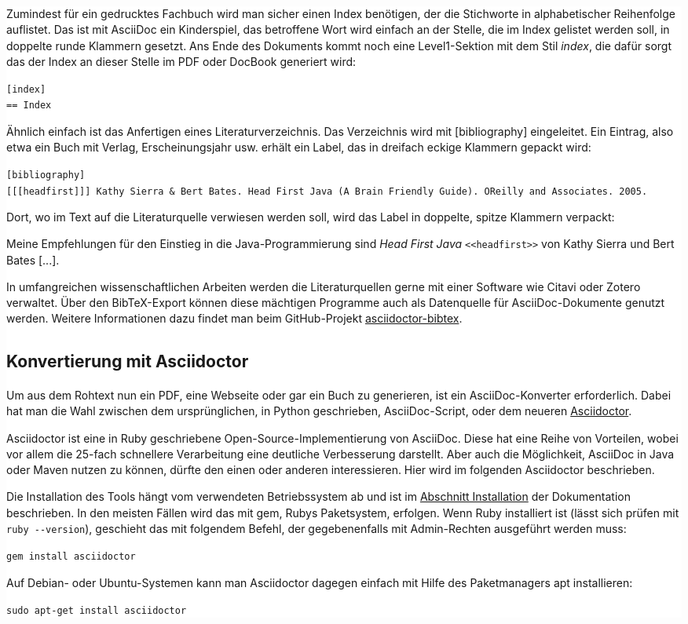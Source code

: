 Zumindest für ein gedrucktes Fachbuch wird man sicher einen Index benötigen, der die Stichworte in alphabetischer Reihenfolge auflistet. Das ist mit AsciiDoc ein Kinderspiel, das betroffene Wort wird einfach an der Stelle, die im Index gelistet werden soll, in doppelte runde Klammern gesetzt. Ans Ende des Dokuments kommt noch eine Level1-Sektion mit dem Stil _index_, die dafür sorgt das der Index an dieser Stelle im PDF oder DocBook generiert wird:

```
[index]
== Index
```

Ähnlich einfach ist das Anfertigen eines Literaturverzeichnis. Das Verzeichnis wird mit [bibliography] eingeleitet.  Ein Eintrag, also etwa ein Buch mit Verlag, Erscheinungsjahr usw. erhält ein Label, das in dreifach eckige Klammern gepackt wird:

```
[bibliography]
[[[headfirst]]] Kathy Sierra & Bert Bates. Head First Java (A Brain Friendly Guide). OReilly and Associates. 2005.
```

Dort, wo im Text auf die Literaturquelle verwiesen werden soll, wird das Label in doppelte, spitze Klammern verpackt:

Meine Empfehlungen für den Einstieg in die Java-Programmierung sind _Head First Java_ `<<headfirst>>` von Kathy Sierra und Bert Bates [...].

In umfangreichen wissenschaftlichen Arbeiten werden die Literaturquellen gerne mit einer Software wie Citavi oder Zotero verwaltet. Über den BibTeX-Export können diese mächtigen Programme auch als Datenquelle für AsciiDoc-Dokumente genutzt werden. Weitere Informationen dazu findet man beim GitHub-Projekt [asciidoctor-bibtex](https://github.com/asciidoctor/asciidoctor-bibtex).


## Konvertierung mit Asciidoctor
Um aus dem Rohtext nun ein PDF, eine Webseite oder gar ein Buch zu generieren, ist ein AsciiDoc-Konverter erforderlich. Dabei hat man die Wahl zwischen dem ursprünglichen, in Python geschrieben, AsciiDoc-Script, oder dem neueren [Asciidoctor](https://asciidoctor.org).

Asciidoctor ist eine in Ruby geschriebene Open-Source-Implementierung von AsciiDoc. Diese hat eine Reihe von Vorteilen, wobei vor allem die 25-fach schnellere Verarbeitung eine deutliche Verbesserung darstellt. Aber auch die Möglichkeit, AsciiDoc in Java oder Maven nutzen zu können, dürfte den einen oder anderen interessieren. Hier wird im folgenden Asciidoctor beschrieben.

Die Installation des Tools hängt vom verwendeten Betriebssystem ab und ist im  [Abschnitt Installation](https://asciidoctor.org/docs/install-toolchain/#installing-the-asciidoctor-rubygem) der Dokumentation beschrieben. In den meisten Fällen wird das mit gem, Rubys Paketsystem, erfolgen. Wenn Ruby installiert ist (lässt sich prüfen mit `ruby --version`), geschieht das mit folgendem Befehl, der gegebenenfalls mit Admin-Rechten ausgeführt werden muss:


    gem install asciidoctor

Auf Debian- oder Ubuntu-Systemen kann man Asciidoctor dagegen einfach mit Hilfe des Paketmanagers apt installieren:


    sudo apt-get install asciidoctor
